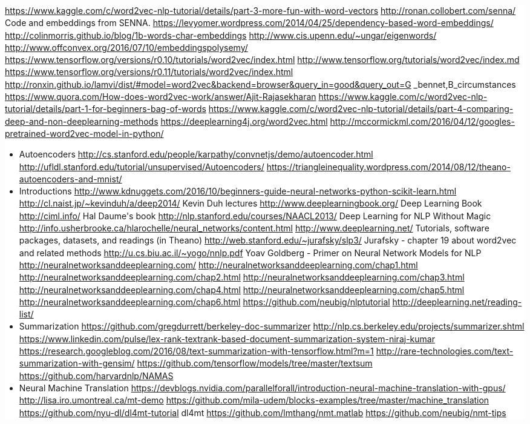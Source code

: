 https://www.kaggle.com/c/word2vec-nlp-tutorial/details/part-3-more-fun-with-word-vectors
http://ronan.collobert.com/senna/
Code and embeddings from SENNA.
https://levyomer.wordpress.com/2014/04/25/dependency-based-word-embeddings/
http://colinmorris.github.io/blog/1b-words-char-embeddings
http://www.cis.upenn.edu/~ungar/eigenwords/
http://www.offconvex.org/2016/07/10/embeddingspolysemy/
https://www.tensorflow.org/versions/r0.10/tutorials/word2vec/index.html
http://www.tensorflow.org/tutorials/word2vec/index.md
https://www.tensorflow.org/versions/r0.11/tutorials/word2vec/index.html
http://ronxin.github.io/lamvi/dist/#model=word2vec&backend=browser&query_in=good&query_out=G
_bennet,B_circumstances
https://www.quora.com/How-does-word2vec-work/answer/Ajit-Rajasekharan
https://www.kaggle.com/c/word2vec-nlp-tutorial/details/part-1-for-beginners-bag-of-words
https://www.kaggle.com/c/word2vec-nlp-tutorial/details/part-4-comparing-deep-and-non-deeplearning-methods
https://deeplearning4j.org/word2vec.html
http://mccormickml.com/2016/04/12/googles-pretrained-word2vec-model-in-python/
* Autoencoders
http://cs.stanford.edu/people/karpathy/convnetjs/demo/autoencoder.html
http://ufldl.stanford.edu/tutorial/unsupervised/Autoencoders/
https://triangleinequality.wordpress.com/2014/08/12/theano-autoencoders-and-mnist/
* Introductions
http://www.kdnuggets.com/2016/10/beginners-guide-neural-networks-python-scikit-learn.html
http://cl.naist.jp/~kevinduh/a/deep2014/
Kevin Duh lectures
http://www.deeplearningbook.org/
Deep Learning Book
http://ciml.info/
Hal Daume's book
http://nlp.stanford.edu/courses/NAACL2013/
Deep Learning for NLP Without Magic
http://info.usherbrooke.ca/hlarochelle/neural_networks/content.html
http://www.deeplearning.net/
Tutorials, software packages, datasets, and readings (in Theano)
http://web.stanford.edu/~jurafsky/slp3/
Jurafsky - chapter 19 about word2vec and related methods
http://u.cs.biu.ac.il/~yogo/nnlp.pdf
Yoav Goldberg - Primer on Neural Network Models for NLP
http://neuralnetworksanddeeplearning.com/
http://neuralnetworksanddeeplearning.com/chap1.html
http://neuralnetworksanddeeplearning.com/chap2.html
http://neuralnetworksanddeeplearning.com/chap3.html
http://neuralnetworksanddeeplearning.com/chap4.html
http://neuralnetworksanddeeplearning.com/chap5.html
http://neuralnetworksanddeeplearning.com/chap6.html
https://github.com/neubig/nlptutorial
http://deeplearning.net/reading-list/
* Summarization
https://github.com/gregdurrett/berkeley-doc-summarizer
http://nlp.cs.berkeley.edu/projects/summarizer.shtml
https://www.linkedin.com/pulse/lex-rank-textrank-based-document-summarization-system-niraj-kumar
https://research.googleblog.com/2016/08/text-summarization-with-tensorflow.html?m=1
http://rare-technologies.com/text-summarization-with-gensim/
https://github.com/tensorflow/models/tree/master/textsum
https://github.com/harvardnlp/NAMAS
* Neural Machine Translation
https://devblogs.nvidia.com/parallelforall/introduction-neural-machine-translation-with-gpus/
http://lisa.iro.umontreal.ca/mt-demo
https://github.com/mila-udem/blocks-examples/tree/master/machine_translation
https://github.com/nyu-dl/dl4mt-tutorial
dl4mt
https://github.com/lmthang/nmt.matlab
https://github.com/neubig/nmt-tips